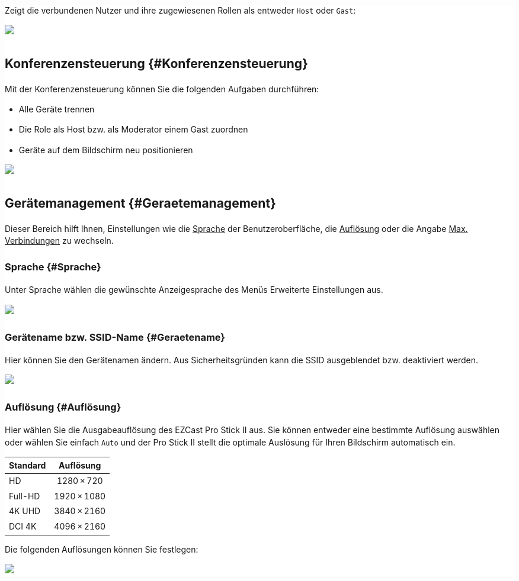 Zeigt die verbundenen Nutzer und ihre zugewiesenen Rollen als entweder `Host` oder `Gast`:

![](/images/link-status.jpg)

## Konferenzensteuerung {#Konferenzensteuerung}

Mit der Konferenzensteuerung können Sie die folgenden Aufgaben durchführen:

* Alle Geräte trennen

* Die Role als Host bzw. als Moderator einem Gast zuordnen

* Geräte auf dem Bildschirm neu positionieren

![](/images/Conference_Control.jpg)

## Gerätemanagement {#Geraetemanagement}

Dieser Bereich hilft Ihnen, Einstellungen wie die [Sprache](#Sprache) der Benutzeroberfläche, die [Auflösung](#Auflösung) oder die Angabe [Max. Verbindungen](#MaxVerbindungen) zu wechseln.

### Sprache {#Sprache}

Unter Sprache wählen die gewünschte Anzeigesprache des Menüs Erweiterte Einstellungen aus.

![](/images/Select_language.jpg)

### Gerätename bzw. SSID-Name {#Geraetename}

Hier können Sie den Gerätenamen ändern. Aus Sicherheitsgründen kann die SSID ausgeblendet bzw. deaktiviert werden.

![](/images/ezcastpro.II.geraetename.jpg)

### Auflösung {#Auflösung}

Hier wählen Sie die Ausgabeauflösung des EZCast Pro Stick II aus. Sie können entweder eine bestimmte Auflösung auswählen oder wählen Sie einfach `Auto` und der Pro Stick II stellt die optimale Auslösung für Ihren Bildschirm automatisch ein.

| Standard | Auflösung|
| :------------- |:-----:|
| HD | 1280 × 720 |
| Full-HD | 1920 × 1080 |
| 4K UHD | 3840 × 2160 |
| DCI 4K | 4096 × 2160 |

Die folgenden Auflösungen können Sie festlegen:

![](/images/ezcastpro.II.ausloesung.jpg)
